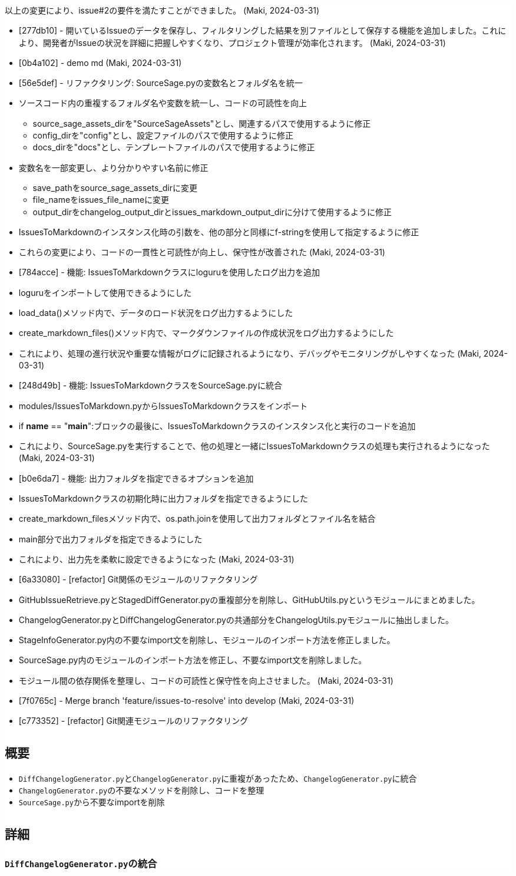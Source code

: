 以上の変更により、issue#2の要件を満たすことができました。 (Maki, 2024-03-31)
- [277db10] - 開いているIssueのデータを保存し、フィルタリングした結果を別ファイルとして保存する機能を追加しました。これにより、開発者がIssueの状況を詳細に把握しやすくなり、プロジェクト管理が効率化されます。 (Maki, 2024-03-31)
- [0b4a102] - demo md (Maki, 2024-03-31)
- [56e5def] - リファクタリング: SourceSage.pyの変数名とフォルダ名を統一

- ソースコード内の重複するフォルダ名や変数を統一し、コードの可読性を向上
  - source_sage_assets_dirを"SourceSageAssets"とし、関連するパスで使用するように修正
  - config_dirを"config"とし、設定ファイルのパスで使用するように修正
  - docs_dirを"docs"とし、テンプレートファイルのパスで使用するように修正
- 変数名を一部変更し、より分かりやすい名前に修正
  - save_pathをsource_sage_assets_dirに変更
  - file_nameをissues_file_nameに変更
  - output_dirをchangelog_output_dirとissues_markdown_output_dirに分けて使用するように修正
- IssuesToMarkdownのインスタンス化時の引数を、他の部分と同様にf-stringを使用して指定するように修正
- これらの変更により、コードの一貫性と可読性が向上し、保守性が改善された (Maki, 2024-03-31)
- [784acce] - 機能: IssuesToMarkdownクラスにloguruを使用したログ出力を追加

- loguruをインポートして使用できるようにした
- load_data()メソッド内で、データのロード状況をログ出力するようにした
- create_markdown_files()メソッド内で、マークダウンファイルの作成状況をログ出力するようにした
- これにより、処理の進行状況や重要な情報がログに記録されるようになり、デバッグやモニタリングがしやすくなった (Maki, 2024-03-31)
- [248d49b] - 機能: IssuesToMarkdownクラスをSourceSage.pyに統合

- modules/IssuesToMarkdown.pyからIssuesToMarkdownクラスをインポート
- if __name__ == "__main__":ブロックの最後に、IssuesToMarkdownクラスのインスタンス化と実行のコードを追加
- これにより、SourceSage.pyを実行することで、他の処理と一緒にIssuesToMarkdownクラスの処理も実行されるようになった (Maki, 2024-03-31)
- [b0e6da7] - 機能: 出力フォルダを指定できるオプションを追加

- IssuesToMarkdownクラスの初期化時に出力フォルダを指定できるようにした
- create_markdown_filesメソッド内で、os.path.joinを使用して出力フォルダとファイル名を結合
- main部分で出力フォルダを指定できるようにした
- これにより、出力先を柔軟に設定できるようになった (Maki, 2024-03-31)
- [6a33080] - [refactor] Git関係のモジュールのリファクタリング

- GitHubIssueRetrieve.pyとStagedDiffGenerator.pyの重複部分を削除し、GitHubUtils.pyというモジュールにまとめました。
- ChangelogGenerator.pyとDiffChangelogGenerator.pyの共通部分をChangelogUtils.pyモジュールに抽出しました。
- StageInfoGenerator.py内の不要なimport文を削除し、モジュールのインポート方法を修正しました。
- SourceSage.py内のモジュールのインポート方法を修正し、不要なimport文を削除しました。
- モジュール間の依存関係を整理し、コードの可読性と保守性を向上させました。 (Maki, 2024-03-31)
- [7f0765c] - Merge branch 'feature/issues-to-resolve' into develop (Maki, 2024-03-31)
- [c773352] - [refactor] Git関連モジュールのリファクタリング

## 概要

- `DiffChangelogGenerator.py`と`ChangelogGenerator.py`に重複があったため、`ChangelogGenerator.py`に統合
- `ChangelogGenerator.py`の不要なメソッドを削除し、コードを整理
- `SourceSage.py`から不要なimportを削除

## 詳細

### `DiffChangelogGenerator.py`の統合
